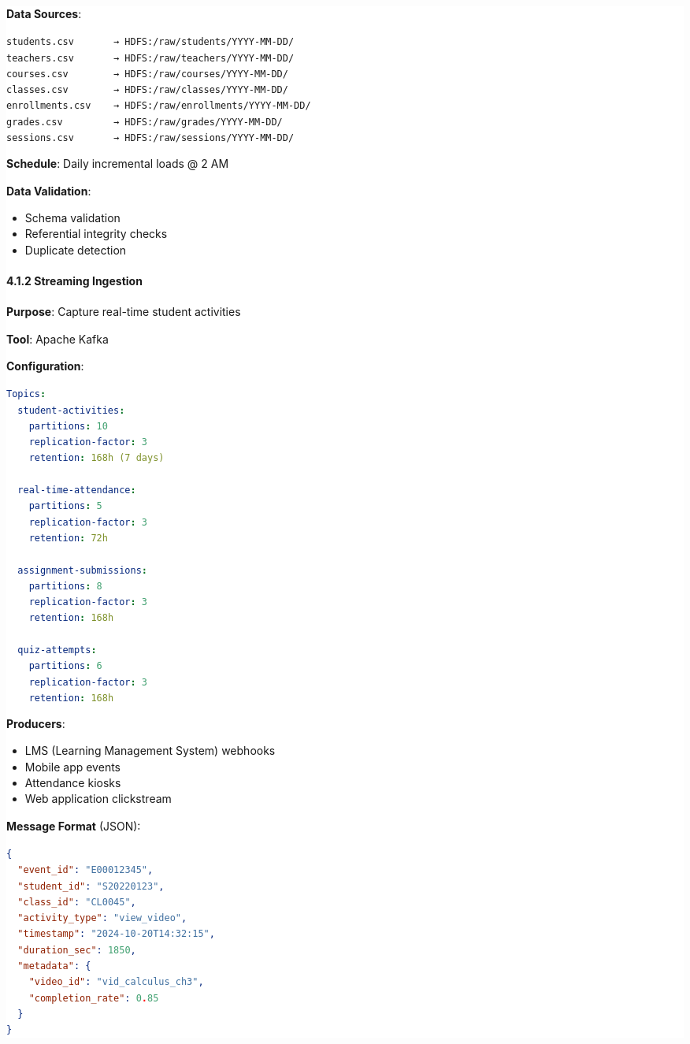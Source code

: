 **Data Sources**:
```
students.csv       → HDFS:/raw/students/YYYY-MM-DD/
teachers.csv       → HDFS:/raw/teachers/YYYY-MM-DD/
courses.csv        → HDFS:/raw/courses/YYYY-MM-DD/
classes.csv        → HDFS:/raw/classes/YYYY-MM-DD/
enrollments.csv    → HDFS:/raw/enrollments/YYYY-MM-DD/
grades.csv         → HDFS:/raw/grades/YYYY-MM-DD/
sessions.csv       → HDFS:/raw/sessions/YYYY-MM-DD/
```

**Schedule**: Daily incremental loads @ 2 AM

**Data Validation**:
- Schema validation
- Referential integrity checks
- Duplicate detection

#### 4.1.2 Streaming Ingestion
**Purpose**: Capture real-time student activities

**Tool**: Apache Kafka

**Configuration**:
```yaml
Topics:
  student-activities:
    partitions: 10
    replication-factor: 3
    retention: 168h (7 days)
    
  real-time-attendance:
    partitions: 5
    replication-factor: 3
    retention: 72h
    
  assignment-submissions:
    partitions: 8
    replication-factor: 3
    retention: 168h
    
  quiz-attempts:
    partitions: 6
    replication-factor: 3
    retention: 168h
```

**Producers**:
- LMS (Learning Management System) webhooks
- Mobile app events
- Attendance kiosks
- Web application clickstream

**Message Format** (JSON):
```json
{
  "event_id": "E00012345",
  "student_id": "S20220123",
  "class_id": "CL0045",
  "activity_type": "view_video",
  "timestamp": "2024-10-20T14:32:15",
  "duration_sec": 1850,
  "metadata": {
    "video_id": "vid_calculus_ch3",
    "completion_rate": 0.85
  }
}
```